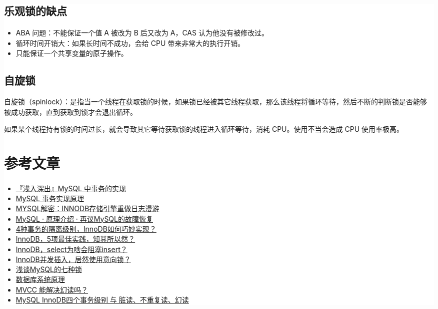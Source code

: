 ## 乐观锁的缺点
- ABA 问题：不能保证一个值 A 被改为 B 后又改为 A，CAS 认为他没有被修改过。
- 循环时间开销大：如果长时间不成功，会给 CPU 带来非常大的执行开销。
- 只能保证一个共享变量的原子操作。

## 自旋锁
自旋锁（spinlock）：是指当一个线程在获取锁的时候，如果锁已经被其它线程获取，那么该线程将循环等待，然后不断的判断锁是否能够被成功获取，直到获取到锁才会退出循环。

如果某个线程持有锁的时间过长，就会导致其它等待获取锁的线程进入循环等待，消耗 CPU。使用不当会造成 CPU 使用率极高。

# 参考文章 
- [『浅入深出』MySQL 中事务的实现](https://draveness.me/mysql-transaction)
- [MySQL 事务实现原理](https://juejin.im/post/5cb2e3b46fb9a0686e40c5cb#heading-1)
- [MYSQL解密：INNODB存储引擎重做日志漫游](https://www.qiancheng.me/post/coding/mysql-001)
- [MySQL · 原理介绍 · 再议MySQL的故障恢复](http://mysql.taobao.org/monthly/2018/12/04/)
- [4种事务的隔离级别，InnoDB如何巧妙实现？](https://mp.weixin.qq.com/s?__biz=MjM5ODYxMDA5OQ==&mid=2651961498&idx=1&sn=058097f882ff9d32f5cdf7922644d083&chksm=bd2d0d468a5a845026b7d2c211330a6bc7e9ebdaa92f8060265f60ca0b166f8957cbf3b0182c&scene=21#wechat_redirect)
- [InnoDB，5项最佳实践，知其所以然？](https://mp.weixin.qq.com/s?__biz=MjM5ODYxMDA5OQ==&mid=2651961428&idx=1&sn=31a9eb967941d888fbd4bb2112e9602b&chksm=bd2d0d888a5a849e7ebaa7756a8bc1b3d4e2f493f3a76383fc80f7e9ce7657e4ed2f6c01777d&scene=21#wechat_redirect)
- [InnoDB，select为啥会阻塞insert？](https://mp.weixin.qq.com/s?__biz=MjM5ODYxMDA5OQ==&mid=2651961471&idx=1&sn=da257b4f77ac464d5119b915b409ba9c&chksm=bd2d0da38a5a84b5fc1417667fe123f2fbd2d7610b89ace8e97e3b9f28b794ad147c1290ceea&scene=21#wechat_redirect)
- [InnoDB并发插入，居然使用意向锁？](https://mp.weixin.qq.com/s?__biz=MjM5ODYxMDA5OQ==&mid=2651961461&idx=1&sn=b73293c71d8718256e162be6240797ef&chksm=bd2d0da98a5a84bfe23f0327694dbda2f96677aa91fcfc1c8a5b96c8a6701bccf2995725899a&scene=21#wechat_redirect)
- [浅谈MySQL的七种锁](https://yq.aliyun.com/articles/646976)
- [数据库系统原理](https://cyc2018.github.io/CS-Notes/#/notes/%E6%95%B0%E6%8D%AE%E5%BA%93%E7%B3%BB%E7%BB%9F%E5%8E%9F%E7%90%86)
- [MVCC 能解决幻读吗？](https://www.jianshu.com/p/cef49aeff36b)
- [MySQL InnoDB四个事务级别 与 脏读、不重复读、幻读](https://www.cnblogs.com/gongchixin/articles/7945767.html)

